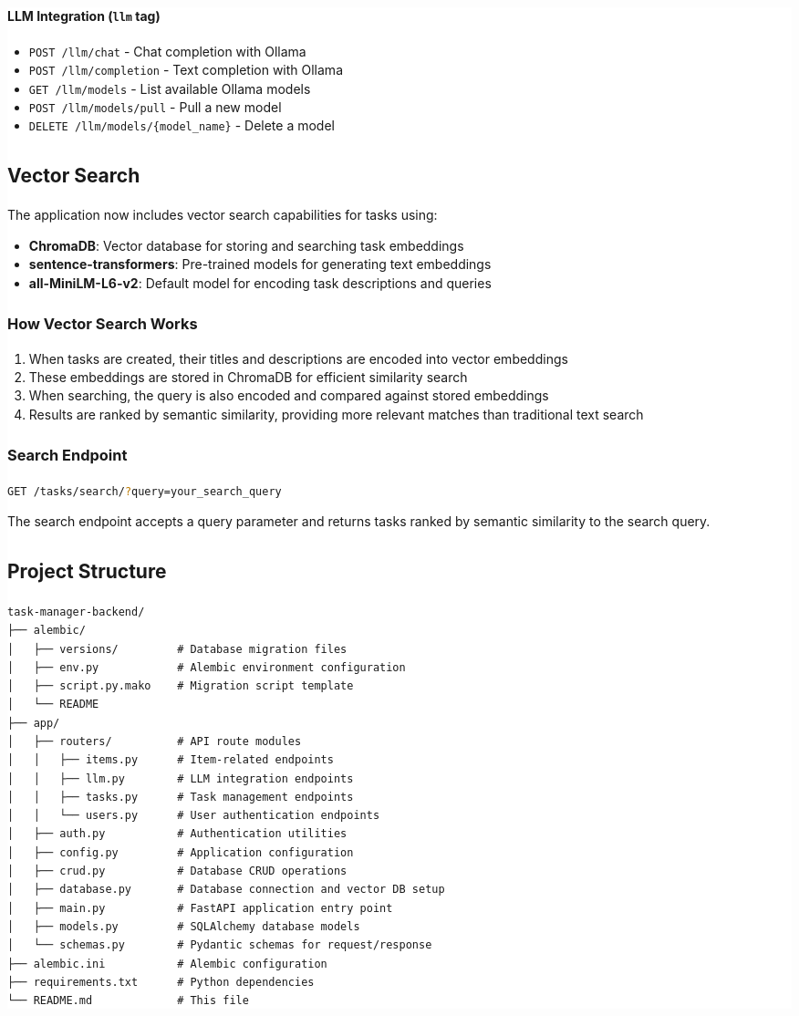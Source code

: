 #### LLM Integration (`llm` tag)
- `POST /llm/chat` - Chat completion with Ollama
- `POST /llm/completion` - Text completion with Ollama
- `GET /llm/models` - List available Ollama models
- `POST /llm/models/pull` - Pull a new model
- `DELETE /llm/models/{model_name}` - Delete a model

## Vector Search

The application now includes vector search capabilities for tasks using:

- **ChromaDB**: Vector database for storing and searching task embeddings
- **sentence-transformers**: Pre-trained models for generating text embeddings
- **all-MiniLM-L6-v2**: Default model for encoding task descriptions and queries

### How Vector Search Works

1. When tasks are created, their titles and descriptions are encoded into vector embeddings
2. These embeddings are stored in ChromaDB for efficient similarity search
3. When searching, the query is also encoded and compared against stored embeddings
4. Results are ranked by semantic similarity, providing more relevant matches than traditional text search

### Search Endpoint

```bash
GET /tasks/search/?query=your_search_query
```

The search endpoint accepts a query parameter and returns tasks ranked by semantic similarity to the search query.

## Project Structure

```
task-manager-backend/
├── alembic/
│   ├── versions/         # Database migration files
│   ├── env.py            # Alembic environment configuration
│   ├── script.py.mako    # Migration script template
│   └── README
├── app/
│   ├── routers/          # API route modules
│   │   ├── items.py      # Item-related endpoints
│   │   ├── llm.py        # LLM integration endpoints
│   │   ├── tasks.py      # Task management endpoints
│   │   └── users.py      # User authentication endpoints
│   ├── auth.py           # Authentication utilities
│   ├── config.py         # Application configuration
│   ├── crud.py           # Database CRUD operations
│   ├── database.py       # Database connection and vector DB setup
│   ├── main.py           # FastAPI application entry point
│   ├── models.py         # SQLAlchemy database models
│   └── schemas.py        # Pydantic schemas for request/response
├── alembic.ini           # Alembic configuration
├── requirements.txt      # Python dependencies
└── README.md             # This file
```
